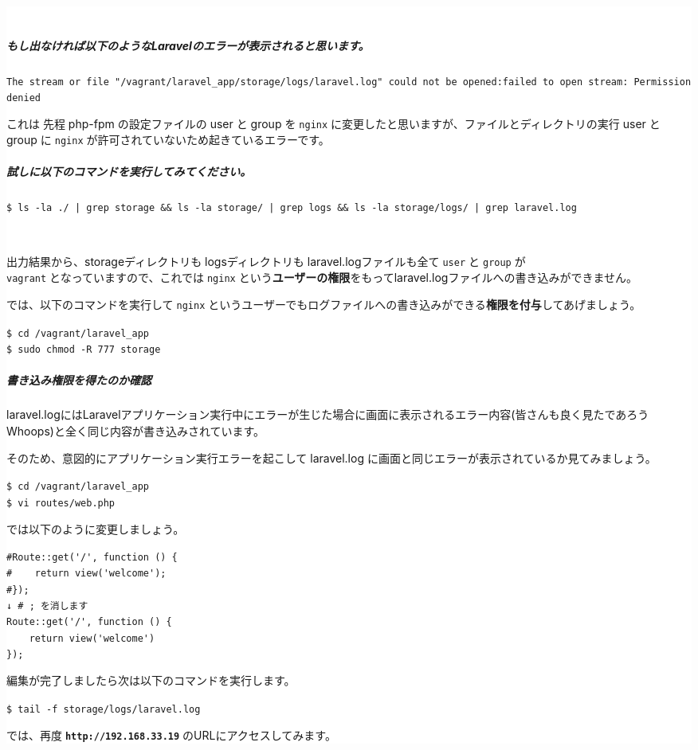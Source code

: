 <br>

##### もし出なければ以下のようなLaravelのエラーが表示されると思います。  

```
The stream or file "/vagrant/laravel_app/storage/logs/laravel.log" could not be opened:failed to open stream: Permission denied
```

これは 先程 php-fpm の設定ファイルの user と group を `nginx` に変更したと思いますが、ファイルとディレクトリの実行 user と group に `nginx` が許可されていないため起きているエラーです。

##### 試しに以下のコマンドを実行してみてください。

```
$ ls -la ./ | grep storage && ls -la storage/ | grep logs && ls -la storage/logs/ | grep laravel.log
```

<br>

出力結果から、storageディレクトリも logsディレクトリも laravel.logファイルも全て `user` と `group` が  
`vagrant` となっていますので、これでは `nginx` という**ユーザーの権限**をもってlaravel.logファイルへの書き込みができません。  

では、以下のコマンドを実行して `nginx` というユーザーでもログファイルへの書き込みができる**権限を付与**してあげましょう。  

```
$ cd /vagrant/laravel_app
$ sudo chmod -R 777 storage
```

##### 書き込み権限を得たのか確認  
laravel.logにはLaravelアプリケーション実行中にエラーが生じた場合に画面に表示されるエラー内容(皆さんも良く見たであろうWhoops)と全く同じ内容が書き込みされています。  

そのため、意図的にアプリケーション実行エラーを起こして laravel.log に画面と同じエラーが表示されているか見てみましょう。

```
$ cd /vagrant/laravel_app
$ vi routes/web.php
```

では以下のように変更しましょう。

```
#Route::get('/', function () {
#    return view('welcome');
#});
↓ # ; を消します
Route::get('/', function () {
    return view('welcome')
});
```

編集が完了しましたら次は以下のコマンドを実行します。  

```
$ tail -f storage/logs/laravel.log
```

では、再度 **`http://192.168.33.19`** のURLにアクセスしてみます。  
